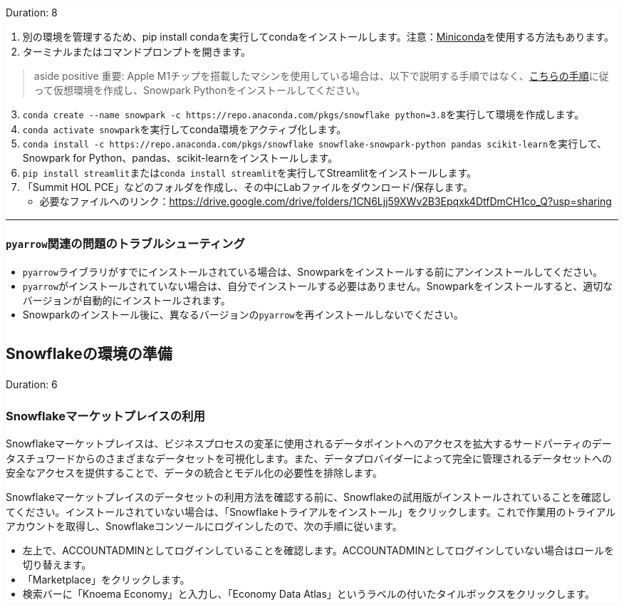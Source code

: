 Duration: 8

1. 別の環境を管理するため、pip install condaを実行してcondaをインストールします。注意：[Miniconda](https://docs.conda.io/en/latest/miniconda.html)を使用する方法もあります。
2. ターミナルまたはコマンドプロンプトを開きます。

>aside positive
> 重要: Apple M1チップを搭載したマシンを使用している場合は、以下で説明する手順ではなく、[こちらの手順](https://docs.snowflake.com/ja/developer-guide/snowpark/python/setup)に従って仮想環境を作成し、Snowpark Pythonをインストールしてください。
>

3. `conda create --name snowpark -c https://repo.anaconda.com/pkgs/snowflake python=3.8`を実行して環境を作成します。
4. `conda activate snowpark`を実行してconda環境をアクティブ化します。
5. `conda install -c https://repo.anaconda.com/pkgs/snowflake snowflake-snowpark-python pandas scikit-learn`を実行して、Snowpark for Python、pandas、scikit-learnをインストールします。
6. `pip install streamlit`または`conda install streamlit`を実行してStreamlitをインストールします。
7. 「Summit HOL PCE」などのフォルダを作成し、その中にLabファイルをダウンロード/保存します。
   * 必要なファイルへのリンク：https://drive.google.com/drive/folders/1CN6Ljj59XWv2B3Epqxk4DtfDmCH1co_Q?usp=sharing

---

### `pyarrow`関連の問題のトラブルシューティング

- `pyarrow`ライブラリがすでにインストールされている場合は、Snowparkをインストールする前にアンインストールしてください。
- `pyarrow`がインストールされていない場合は、自分でインストールする必要はありません。Snowparkをインストールすると、適切なバージョンが自動的にインストールされます。
- Snowparkのインストール後に、異なるバージョンの`pyarrow`を再インストールしないでください。


## Snowflakeの環境の準備

Duration: 6

### Snowflakeマーケットプレイスの利用

Snowflakeマーケットプレイスは、ビジネスプロセスの変革に使用されるデータポイントへのアクセスを拡大するサードパーティのデータスチュワードからのさまざまなデータセットを可視化します。また、データプロバイダーによって完全に管理されるデータセットへの安全なアクセスを提供することで、データの統合とモデル化の必要性を排除します。

Snowflakeマーケットプレイスのデータセットの利用方法を確認する前に、Snowflakeの試用版がインストールされていることを確認してください。インストールされていない場合は、「Snowflakeトライアルをインストール」をクリックします。これで作業用のトライアルアカウントを取得し、Snowflakeコンソールにログインしたので、次の手順に従います。

* 左上で、ACCOUNTADMINとしてログインしていることを確認します。ACCOUNTADMINとしてログインしていない場合はロールを切り替えます。
* 「Marketplace」をクリックします。
* 検索バーに「Knoema Economy」と入力し、「Economy Data Atlas」というラベルの付いたタイルボックスをクリックします。
